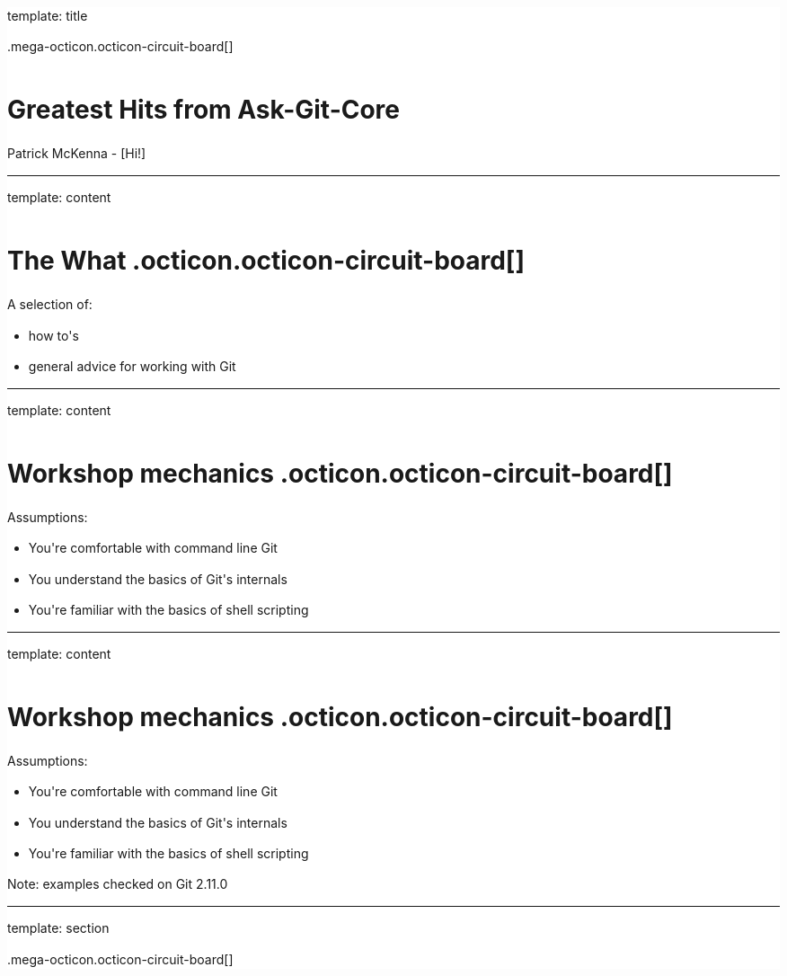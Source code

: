 template: title

.mega-octicon.octicon-circuit-board[]

# Greatest Hits from Ask-Git-Core

Patrick McKenna - [Hi!]

---

template: content

# The What .octicon.octicon-circuit-board[]

A selection of:

  - how to's

  - general advice for working with Git

---

template: content

# Workshop mechanics .octicon.octicon-circuit-board[]

Assumptions:

- You're comfortable with command line Git

- You understand the basics of Git's internals

- You're familiar with the basics of shell scripting

---

template: content

# Workshop mechanics .octicon.octicon-circuit-board[]

Assumptions:

- You're comfortable with command line Git

- You understand the basics of Git's internals

- You're familiar with the basics of shell scripting

Note: examples checked on Git 2.11.0

---

template: section

.mega-octicon.octicon-circuit-board[]
